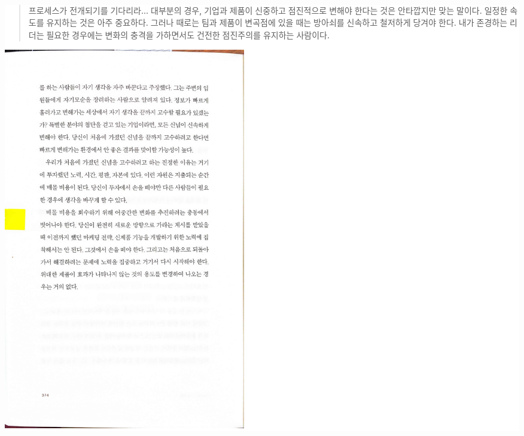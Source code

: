 > 프로세스가 전개되기를 기다리라... 대부분의 경우, 기업과 제품이 신중하고 점진적으로 변해야 한다는 것은 안타깝지만 맞는 말이다. 일정한 속도를 유지하는 것은 아주 중요하다. 그러나 때로는 팀과 제품이 변곡점에 있을 때는 방아쇠를 신속하고 철저하게 당겨야 한다. 내가 존경하는 리더는 필요한 경우에는 변화의 충격을 가하면서도 건전한 점진주의를 유지하는 사람이다.

<img src="the_messy_middle/117.jpg" width="400"/>

